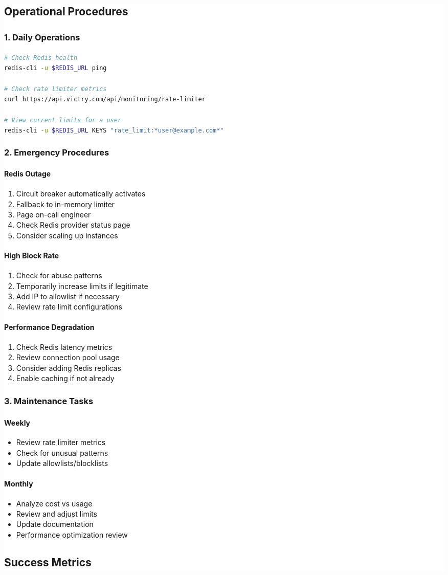 ## Operational Procedures

### 1. Daily Operations
```bash
# Check Redis health
redis-cli -u $REDIS_URL ping

# Check rate limiter metrics
curl https://api.victry.com/api/monitoring/rate-limiter

# View current limits for a user
redis-cli -u $REDIS_URL KEYS "rate_limit:*user@example.com*"
```

### 2. Emergency Procedures

#### Redis Outage
1. Circuit breaker automatically activates
2. Fallback to in-memory limiter
3. Page on-call engineer
4. Check Redis provider status page
5. Consider scaling up instances

#### High Block Rate
1. Check for abuse patterns
2. Temporarily increase limits if legitimate
3. Add IP to allowlist if necessary
4. Review rate limit configurations

#### Performance Degradation
1. Check Redis latency metrics
2. Review connection pool usage
3. Consider adding Redis replicas
4. Enable caching if not already

### 3. Maintenance Tasks

#### Weekly
- Review rate limiter metrics
- Check for unusual patterns
- Update allowlists/blocklists

#### Monthly
- Analyze cost vs usage
- Review and adjust limits
- Update documentation
- Performance optimization review

## Success Metrics
